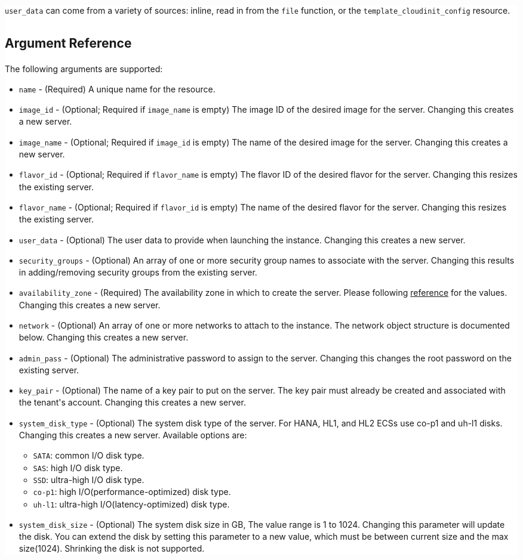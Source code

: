 `user_data` can come from a variety of sources: inline, read in from the `file`
function, or the `template_cloudinit_config` resource.

## Argument Reference

The following arguments are supported:

* `name` - (Required) A unique name for the resource.

* `image_id` - (Optional; Required if `image_name` is empty) The image ID of
    the desired image for the server. Changing this creates a new server.

* `image_name` - (Optional; Required if `image_id` is empty) The name of the
    desired image for the server. Changing this creates a new server.

* `flavor_id` - (Optional; Required if `flavor_name` is empty) The flavor ID of
    the desired flavor for the server. Changing this resizes the existing server.

* `flavor_name` - (Optional; Required if `flavor_id` is empty) The name of the
    desired flavor for the server. Changing this resizes the existing server.

* `user_data` - (Optional) The user data to provide when launching the instance.
    Changing this creates a new server.

* `security_groups` - (Optional) An array of one or more security group names
    to associate with the server. Changing this results in adding/removing
    security groups from the existing server.

* `availability_zone` - (Required) The availability zone in which to create
    the server. Please following [reference](https://developer.huaweicloud.com/endpoint)
    for the values. Changing this creates a new server.

* `network` - (Optional) An array of one or more networks to attach to the
    instance. The network object structure is documented below. Changing this
    creates a new server.

* `admin_pass` - (Optional) The administrative password to assign to the server.
    Changing this changes the root password on the existing server.

* `key_pair` - (Optional) The name of a key pair to put on the server. The key
    pair must already be created and associated with the tenant's account.
    Changing this creates a new server.

* `system_disk_type` - (Optional) The system disk type of the server. For HANA, HL1, and HL2 ECSs use co-p1 and uh-l1 disks.
    Changing this creates a new server. Available options are:
	* `SATA`: common I/O disk type.
	* `SAS`: high I/O disk type.
	* `SSD`: ultra-high I/O disk type.
	* `co-p1`: high I/O(performance-optimized) disk type.
	* `uh-l1`: ultra-high I/O(latency-optimized) disk type.

* `system_disk_size` - (Optional) The system disk size in GB, The value range is 1 to 1024. Changing this parameter will update the disk. 
    You can extend the disk by setting this parameter to a new value, which must be between current size and the max size(1024). 
    Shrinking the disk is not supported.
